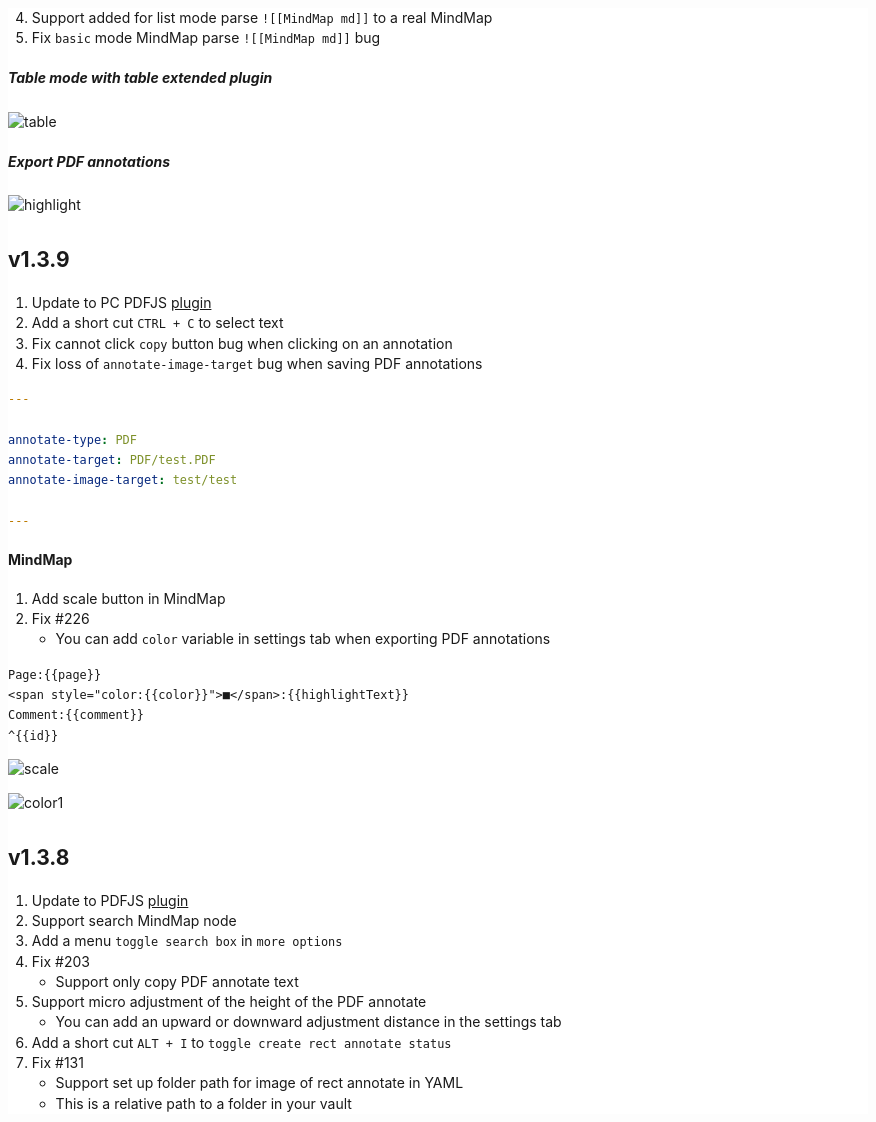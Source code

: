 4. Support added for list mode parse `![[MindMap md]]` to a real MindMap
5. Fix `basic` mode MindMap parse `![[MindMap md]]` bug

##### Table mode with table extended plugin

![table](https://user-images.githubusercontent.com/18719494/158053432-d1956d65-a6e4-40fb-8003-0e757fe3b30d.gif)

##### Export PDF annotations

![highlight](https://user-images.githubusercontent.com/18719494/158053715-7c72d63c-93c0-4a53-9d2e-0014fb2c8086.gif)

## v1.3.9

1. Update to PC PDFJS [plugin](https://github.com/MarkMindCkm/Obsidian-MarkMind/releases/download/1.3.9/PDFJS.zip)
2. Add a short cut `CTRL + C` to select text
3. Fix cannot click `copy` button bug when clicking on an annotation
4. Fix loss of `annotate-image-target` bug when saving PDF annotations

```YAML
---

annotate-type: PDF
annotate-target: PDF/test.PDF
annotate-image-target: test/test

---
```

#### MindMap

1. Add scale button in MindMap
2. Fix #226
   - You can add `color` variable in settings tab when exporting PDF annotations

```
Page:{{page}}
<span style="color:{{color}}">■</span>:{{highlightText}}
Comment:{{comment}}
^{{id}}
```

![scale](https://user-images.githubusercontent.com/18719494/157392342-2372b4bd-8df9-4b84-9c18-6d1289cbea9b.gif)

![color1](https://user-images.githubusercontent.com/18719494/157392356-e1d97963-2665-43e7-b048-681d0a863429.gif)

## v1.3.8

1. Update to PDFJS [plugin](https://github.com/MarkMindCkm/Obsidian-MarkMind/releases/download/1.3.8/PDFJS.zip)
2. Support search MindMap node
3. Add a menu `toggle search box` in `more options`
4. Fix #203
   - Support only copy PDF annotate text
5. Support micro adjustment of the height of the PDF annotate
   - You can add an upward or downward adjustment distance in the settings tab
6. Add a short cut `ALT + I` to `toggle create rect annotate status`
7. Fix #131
   - Support set up folder path for image of rect annotate in YAML
   - This is a relative path to a folder in your vault
